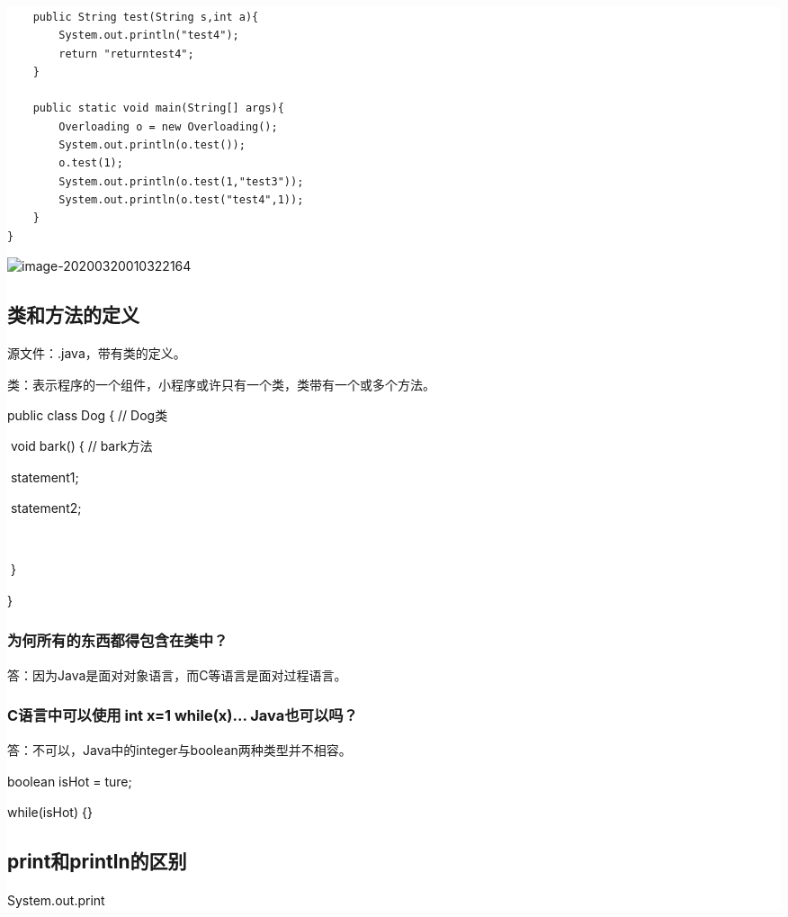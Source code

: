 ```
    public String test(String s,int a){
        System.out.println("test4");
        return "returntest4";
    }   
 
    public static void main(String[] args){
        Overloading o = new Overloading();
        System.out.println(o.test());
        o.test(1);
        System.out.println(o.test(1,"test3"));
        System.out.println(o.test("test4",1));
    }
}
```

![image-20200320010322164](C:\Users\Rush\AppData\Roaming\Typora\typora-user-images\image-20200320010322164.png)

## 类和方法的定义

源文件：.java，带有类的定义。

类：表示程序的一个组件，小程序或许只有一个类，类带有一个或多个方法。

public class Dog	{	//	Dog类

​	void bark()	{ 	//	bark方法	

​	statement1;

​	statement2;	

​	

​	}



}





### 为何所有的东西都得包含在类中？

答：因为Java是面对对象语言，而C等语言是面对过程语言。

### C语言中可以使用 int x=1 while(x)... Java也可以吗？

答：不可以，Java中的integer与boolean两种类型并不相容。

boolean isHot = ture;

while(isHot) {}

## print和println的区别

System.out.print
